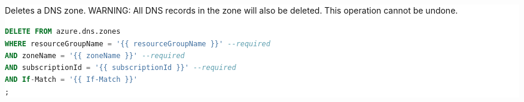 Deletes a DNS zone. WARNING: All DNS records in the zone will also be deleted. This operation cannot be undone.

```sql
DELETE FROM azure.dns.zones
WHERE resourceGroupName = '{{ resourceGroupName }}' --required
AND zoneName = '{{ zoneName }}' --required
AND subscriptionId = '{{ subscriptionId }}' --required
AND If-Match = '{{ If-Match }}'
;
```
</TabItem>
</Tabs>
